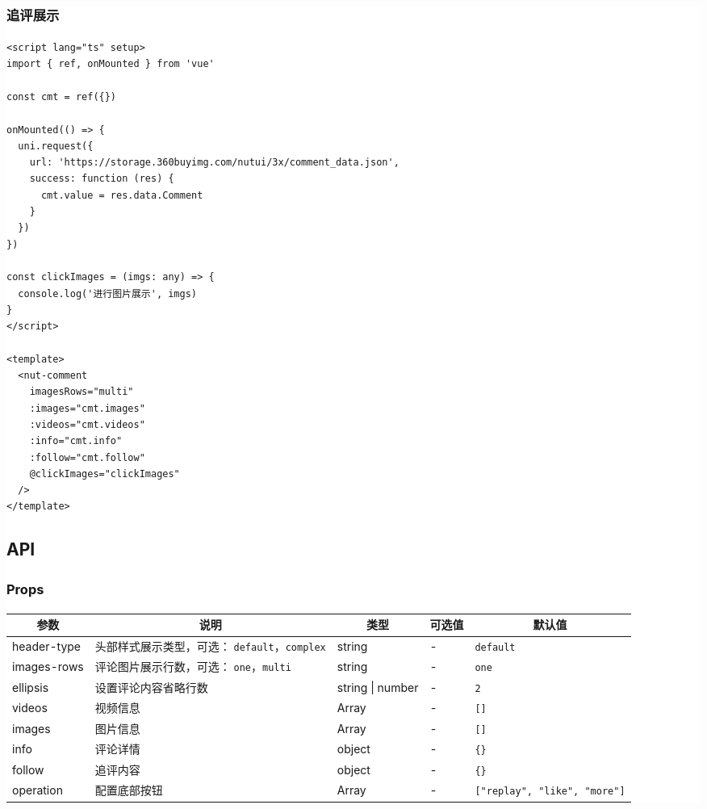 ### 追评展示

```vue
<script lang="ts" setup>
import { ref, onMounted } from 'vue'

const cmt = ref({})

onMounted(() => {
  uni.request({
    url: 'https://storage.360buyimg.com/nutui/3x/comment_data.json',
    success: function (res) {
      cmt.value = res.data.Comment
    }
  })
})

const clickImages = (imgs: any) => {
  console.log('进行图片展示', imgs)
}
</script>

<template>
  <nut-comment
    imagesRows="multi"
    :images="cmt.images"
    :videos="cmt.videos"
    :info="cmt.info"
    :follow="cmt.follow"
    @clickImages="clickImages"
  />
</template>
```

## API

### Props

| 参数        | 说明                                       | 类型             | 可选值 | 默认值                       |
|-------------|------------------------------------------|------------------|--------|------------------------------|
| header-type | 头部样式展示类型，可选： `default`，`complex` | string           | -      | `default`                    |
| images-rows | 评论图片展示行数，可选： `one`，`multi`       | string           | -      | `one`                        |
| ellipsis    | 设置评论内容省略行数                       | string \| number | -      | `2`                          |
| videos      | 视频信息                                   | Array            | -      | `[]`                         |
| images      | 图片信息                                   | Array            | -      | `[]`                         |
| info        | 评论详情                                   | object           | -      | `{}`                         |
| follow      | 追评内容                                   | object           | -      | `{}`                         |
| operation   | 配置底部按钮                               | Array            | -      | `["replay", "like", "more"]` |
